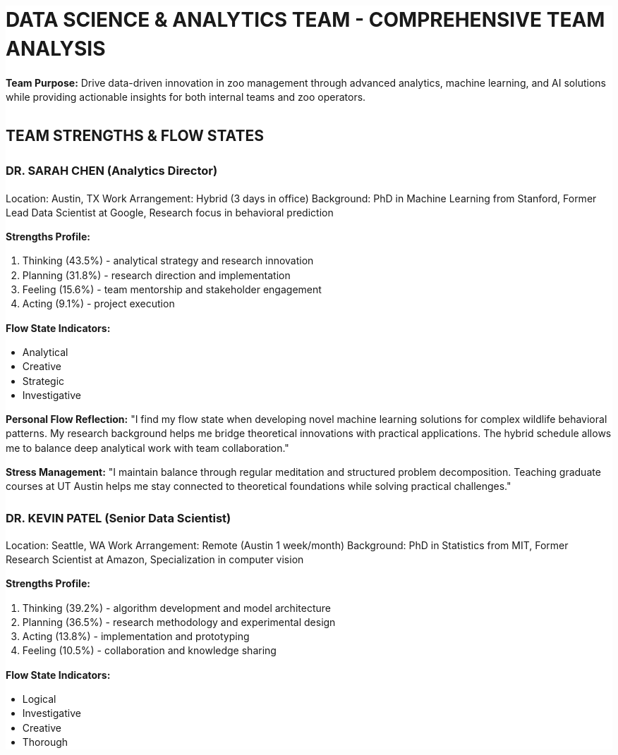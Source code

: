# DATA SCIENCE & ANALYTICS TEAM - COMPREHENSIVE TEAM ANALYSIS

**Team Purpose:** Drive data-driven innovation in zoo management through advanced analytics, machine learning, and AI solutions while providing actionable insights for both internal teams and zoo operators.

## TEAM STRENGTHS & FLOW STATES

### DR. SARAH CHEN (Analytics Director)
Location: Austin, TX
Work Arrangement: Hybrid (3 days in office)
Background: PhD in Machine Learning from Stanford, Former Lead Data Scientist at Google, Research focus in behavioral prediction

**Strengths Profile:**
1. Thinking (43.5%) - analytical strategy and research innovation
2. Planning (31.8%) - research direction and implementation
3. Feeling (15.6%) - team mentorship and stakeholder engagement
4. Acting (9.1%) - project execution

**Flow State Indicators:**
- Analytical
- Creative
- Strategic
- Investigative

**Personal Flow Reflection:**
"I find my flow state when developing novel machine learning solutions for complex wildlife behavioral patterns. My research background helps me bridge theoretical innovations with practical applications. The hybrid schedule allows me to balance deep analytical work with team collaboration."

**Stress Management:**
"I maintain balance through regular meditation and structured problem decomposition. Teaching graduate courses at UT Austin helps me stay connected to theoretical foundations while solving practical challenges."

### DR. KEVIN PATEL (Senior Data Scientist)
Location: Seattle, WA
Work Arrangement: Remote (Austin 1 week/month)
Background: PhD in Statistics from MIT, Former Research Scientist at Amazon, Specialization in computer vision

**Strengths Profile:**
1. Thinking (39.2%) - algorithm development and model architecture
2. Planning (36.5%) - research methodology and experimental design
3. Acting (13.8%) - implementation and prototyping
4. Feeling (10.5%) - collaboration and knowledge sharing

**Flow State Indicators:**
- Logical
- Investigative
- Creative
- Thorough
